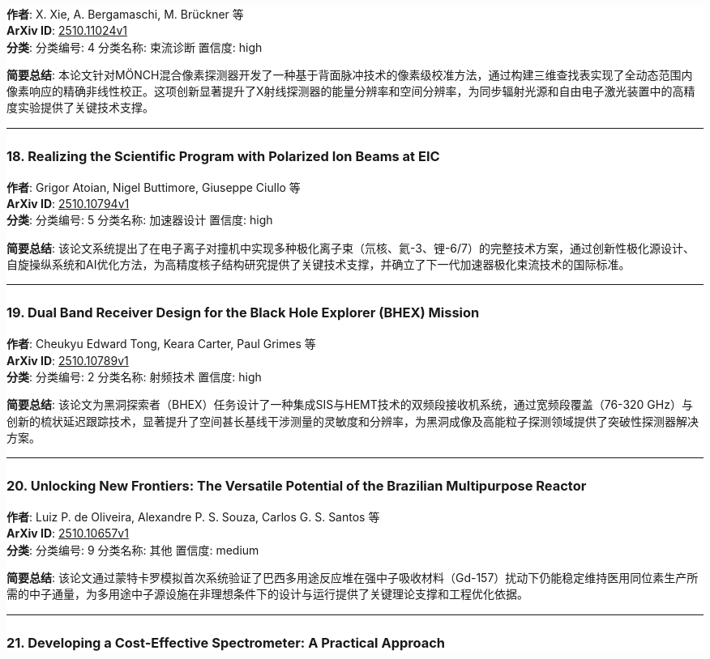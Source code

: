 **作者**: X. Xie, A. Bergamaschi, M. Brückner 等  
**ArXiv ID**: [2510.11024v1](https://arxiv.org/abs/2510.11024v1)  
**分类**: 分类编号: 4
分类名称: 束流诊断
置信度: high  

**简要总结**: 本论文针对MÖNCH混合像素探测器开发了一种基于背面脉冲技术的像素级校准方法，通过构建三维查找表实现了全动态范围内像素响应的精确非线性校正。这项创新显著提升了X射线探测器的能量分辨率和空间分辨率，为同步辐射光源和自由电子激光装置中的高精度实验提供了关键技术支撑。

---

### 18. Realizing the Scientific Program with Polarized Ion Beams at EIC

**作者**: Grigor Atoian, Nigel Buttimore, Giuseppe Ciullo 等  
**ArXiv ID**: [2510.10794v1](https://arxiv.org/abs/2510.10794v1)  
**分类**: 分类编号: 5
分类名称: 加速器设计
置信度: high  

**简要总结**: 该论文系统提出了在电子离子对撞机中实现多种极化离子束（氘核、氦-3、锂-6/7）的完整技术方案，通过创新性极化源设计、自旋操纵系统和AI优化方法，为高精度核子结构研究提供了关键技术支撑，并确立了下一代加速器极化束流技术的国际标准。

---

### 19. Dual Band Receiver Design for the Black Hole Explorer (BHEX) Mission

**作者**: Cheukyu Edward Tong, Keara Carter, Paul Grimes 等  
**ArXiv ID**: [2510.10789v1](https://arxiv.org/abs/2510.10789v1)  
**分类**: 分类编号: 2
分类名称: 射频技术
置信度: high  

**简要总结**: 该论文为黑洞探索者（BHEX）任务设计了一种集成SIS与HEMT技术的双频段接收机系统，通过宽频段覆盖（76-320 GHz）与创新的梳状延迟跟踪技术，显著提升了空间甚长基线干涉测量的灵敏度和分辨率，为黑洞成像及高能粒子探测领域提供了突破性探测器解决方案。

---

### 20. Unlocking New Frontiers: The Versatile Potential of the Brazilian   Multipurpose Reactor

**作者**: Luiz P. de Oliveira, Alexandre P. S. Souza, Carlos G. S. Santos 等  
**ArXiv ID**: [2510.10657v1](https://arxiv.org/abs/2510.10657v1)  
**分类**: 分类编号: 9
分类名称: 其他
置信度: medium  

**简要总结**: 该论文通过蒙特卡罗模拟首次系统验证了巴西多用途反应堆在强中子吸收材料（Gd-157）扰动下仍能稳定维持医用同位素生产所需的中子通量，为多用途中子源设施在非理想条件下的设计与运行提供了关键理论支撑和工程优化依据。

---

### 21. Developing a Cost-Effective Spectrometer: A Practical Approach
